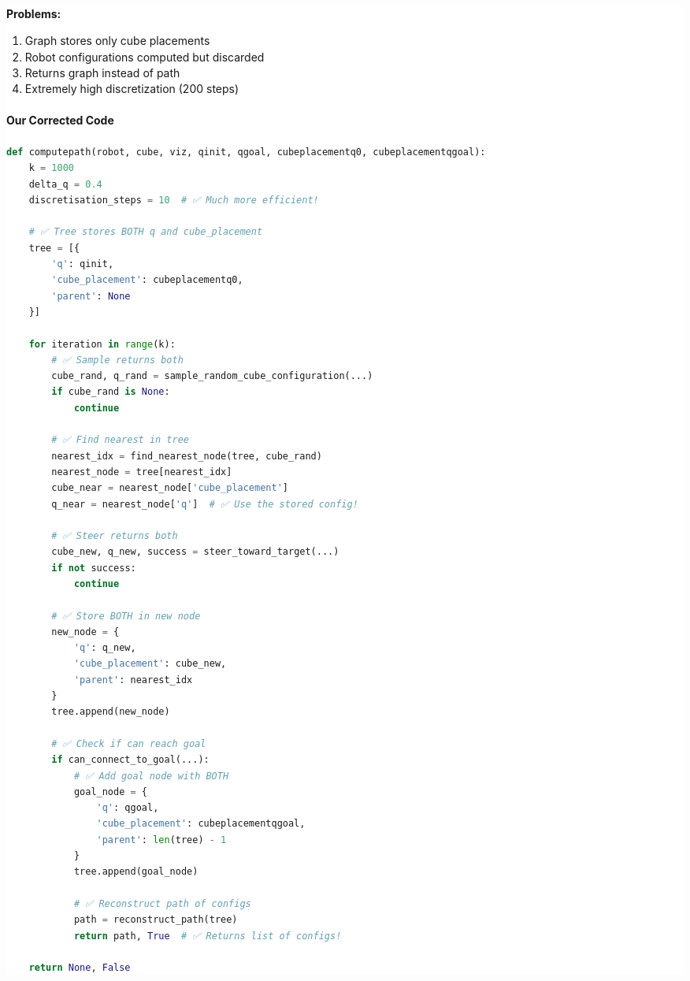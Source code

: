 **Problems:**
1. Graph stores only cube placements
2. Robot configurations computed but discarded
3. Returns graph instead of path
4. Extremely high discretization (200 steps)

#### Our Corrected Code
```python
def computepath(robot, cube, viz, qinit, qgoal, cubeplacementq0, cubeplacementqgoal):
    k = 1000
    delta_q = 0.4
    discretisation_steps = 10  # ✅ Much more efficient!

    # ✅ Tree stores BOTH q and cube_placement
    tree = [{
        'q': qinit,
        'cube_placement': cubeplacementq0,
        'parent': None
    }]

    for iteration in range(k):
        # ✅ Sample returns both
        cube_rand, q_rand = sample_random_cube_configuration(...)
        if cube_rand is None:
            continue

        # ✅ Find nearest in tree
        nearest_idx = find_nearest_node(tree, cube_rand)
        nearest_node = tree[nearest_idx]
        cube_near = nearest_node['cube_placement']
        q_near = nearest_node['q']  # ✅ Use the stored config!

        # ✅ Steer returns both
        cube_new, q_new, success = steer_toward_target(...)
        if not success:
            continue

        # ✅ Store BOTH in new node
        new_node = {
            'q': q_new,
            'cube_placement': cube_new,
            'parent': nearest_idx
        }
        tree.append(new_node)

        # ✅ Check if can reach goal
        if can_connect_to_goal(...):
            # ✅ Add goal node with BOTH
            goal_node = {
                'q': qgoal,
                'cube_placement': cubeplacementqgoal,
                'parent': len(tree) - 1
            }
            tree.append(goal_node)

            # ✅ Reconstruct path of configs
            path = reconstruct_path(tree)
            return path, True  # ✅ Returns list of configs!

    return None, False
```
